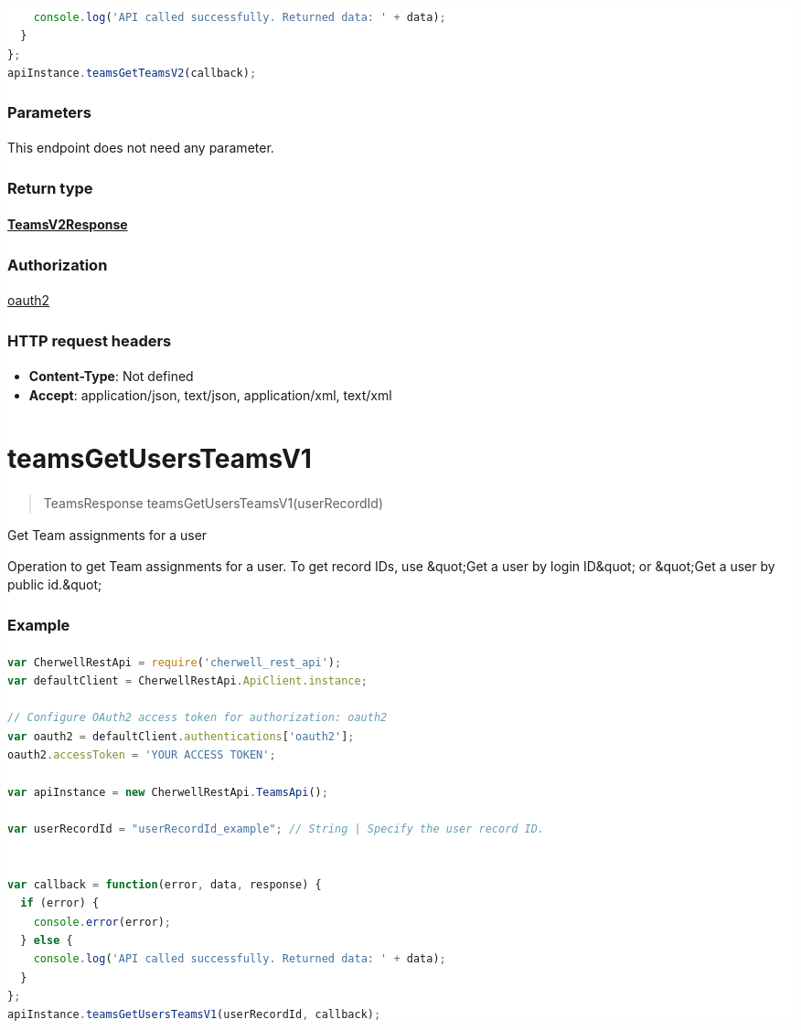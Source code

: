 ```javascript
    console.log('API called successfully. Returned data: ' + data);
  }
};
apiInstance.teamsGetTeamsV2(callback);
```

### Parameters
This endpoint does not need any parameter.

### Return type

[**TeamsV2Response**](TeamsV2Response.md)

### Authorization

[oauth2](../README.md#oauth2)

### HTTP request headers

 - **Content-Type**: Not defined
 - **Accept**: application/json, text/json, application/xml, text/xml

<a name="teamsGetUsersTeamsV1"></a>
# **teamsGetUsersTeamsV1**
> TeamsResponse teamsGetUsersTeamsV1(userRecordId)

Get Team assignments for a user

Operation to get Team assignments for a user. To get record IDs, use \&quot;Get a user by login ID\&quot; or \&quot;Get a user by public id.\&quot;

### Example
```javascript
var CherwellRestApi = require('cherwell_rest_api');
var defaultClient = CherwellRestApi.ApiClient.instance;

// Configure OAuth2 access token for authorization: oauth2
var oauth2 = defaultClient.authentications['oauth2'];
oauth2.accessToken = 'YOUR ACCESS TOKEN';

var apiInstance = new CherwellRestApi.TeamsApi();

var userRecordId = "userRecordId_example"; // String | Specify the user record ID.


var callback = function(error, data, response) {
  if (error) {
    console.error(error);
  } else {
    console.log('API called successfully. Returned data: ' + data);
  }
};
apiInstance.teamsGetUsersTeamsV1(userRecordId, callback);
```
